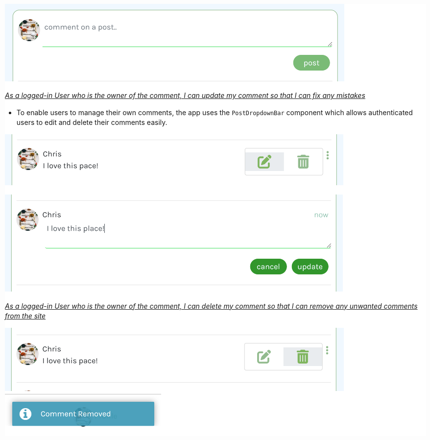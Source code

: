 
![Comment section for auth user](src/docs/testing/user-testing/comments-section-logged-in.webp)

*[As a logged-in User who is the owner of the comment, I can update my comment so that I can fix any mistakes](https://github.com/chris-townsend/where-next/issues/22)*

- To enable users to manage their own comments, the app uses the `PostDropdownBar` component which allows authenticated users to edit and delete their comments easily.

![Comment edit menu](src/docs/testing/user-testing/comment-edit-menu.webp)

![Update comment box](src/docs/testing/user-testing/comment-update.webp)

*[As a logged-in User who is the owner of the comment, I can delete my comment so that I can remove any unwanted comments from the site](https://github.com/chris-townsend/where-next/issues/23)*

![Delete comment icon](src/docs/testing/user-testing/comment-delete-icon.webp)
![Delete comment notification](src/docs/testing/user-testing/comment-removed-notification.webp)
